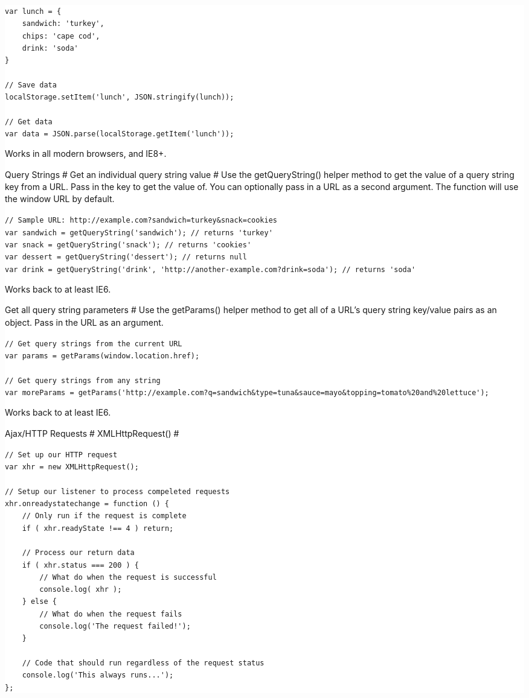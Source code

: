 ```
var lunch = {
    sandwich: 'turkey',
    chips: 'cape cod',
    drink: 'soda'
}

// Save data
localStorage.setItem('lunch', JSON.stringify(lunch));

// Get data
var data = JSON.parse(localStorage.getItem('lunch'));
```
Works in all modern browsers, and IE8+.

Query Strings #
Get an individual query string value #
Use the getQueryString() helper method to get the value of a query string key from a URL. Pass in the key to get the value of. You can optionally pass in a URL as a second argument. The function will use the window URL by default.

```
// Sample URL: http://example.com?sandwich=turkey&snack=cookies
var sandwich = getQueryString('sandwich'); // returns 'turkey'
var snack = getQueryString('snack'); // returns 'cookies'
var dessert = getQueryString('dessert'); // returns null
var drink = getQueryString('drink', 'http://another-example.com?drink=soda'); // returns 'soda'
```
Works back to at least IE6.

Get all query string parameters #
Use the getParams() helper method to get all of a URL’s query string key/value pairs as an object. Pass in the URL as an argument.

```
// Get query strings from the current URL
var params = getParams(window.location.href);

// Get query strings from any string
var moreParams = getParams('http://example.com?q=sandwich&type=tuna&sauce=mayo&topping=tomato%20and%20lettuce');
```
Works back to at least IE6.

Ajax/HTTP Requests #
XMLHttpRequest() #

```
// Set up our HTTP request
var xhr = new XMLHttpRequest();

// Setup our listener to process compeleted requests
xhr.onreadystatechange = function () {
	// Only run if the request is complete
	if ( xhr.readyState !== 4 ) return;

	// Process our return data
	if ( xhr.status === 200 ) {
		// What do when the request is successful
		console.log( xhr );
	} else {
		// What do when the request fails
		console.log('The request failed!');
	}

	// Code that should run regardless of the request status
	console.log('This always runs...');
};
```